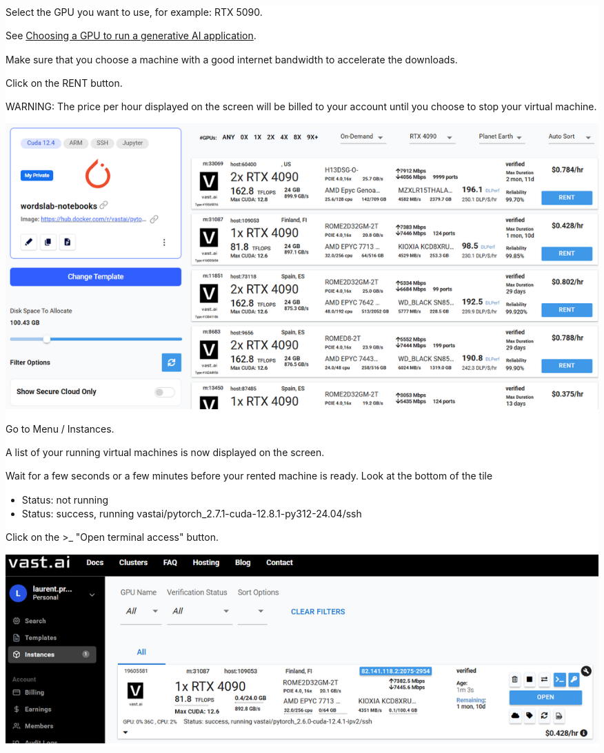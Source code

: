 Select the GPU you want to use, for example: RTX 5090.

See [Choosing a GPU to run a generative AI application](cloud-machines.md).

Make sure that you choose a machine with a good internet bandwidth to accelerate the downloads.

Click on the RENT button.

WARNING: The price per hour displayed on the screen will be billed to your account until you choose to stop your virtual machine.

![Select machine](./images/install-vastai/07-select-machine.png)

Go to Menu / Instances.

A list of your running virtual machines is now displayed on the screen.

Wait for a few seconds or a few minutes before your rented machine is ready. Look at the bottom of the tile
- Status: not running
- Status: success, running vastai/pytorch_2.7.1-cuda-12.8.1-py312-24.04/ssh

Click on the >_ "Open terminal access" button.

![Menu Instances](./images/install-vastai/08-menu-instances.png)

